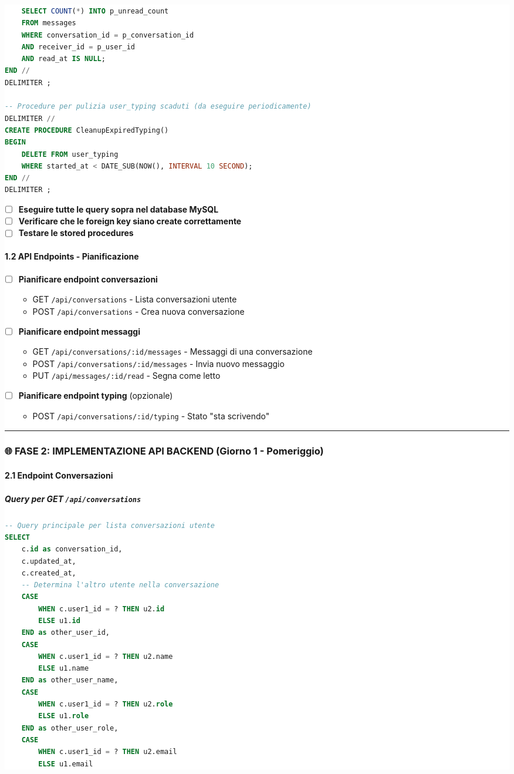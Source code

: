 ```sql
    SELECT COUNT(*) INTO p_unread_count
    FROM messages 
    WHERE conversation_id = p_conversation_id 
    AND receiver_id = p_user_id 
    AND read_at IS NULL;
END //
DELIMITER ;

-- Procedure per pulizia user_typing scaduti (da eseguire periodicamente)
DELIMITER //
CREATE PROCEDURE CleanupExpiredTyping()
BEGIN
    DELETE FROM user_typing 
    WHERE started_at < DATE_SUB(NOW(), INTERVAL 10 SECOND);
END //
DELIMITER ;
```

- [ ] **Eseguire tutte le query sopra nel database MySQL**
- [ ] **Verificare che le foreign key siano create correttamente**
- [ ] **Testare le stored procedures**

#### 1.2 API Endpoints - Pianificazione
- [ ] **Pianificare endpoint conversazioni**
  - GET `/api/conversations` - Lista conversazioni utente
  - POST `/api/conversations` - Crea nuova conversazione
  
- [ ] **Pianificare endpoint messaggi**
  - GET `/api/conversations/:id/messages` - Messaggi di una conversazione
  - POST `/api/conversations/:id/messages` - Invia nuovo messaggio
  - PUT `/api/messages/:id/read` - Segna come letto
  
- [ ] **Pianificare endpoint typing** (opzionale)
  - POST `/api/conversations/:id/typing` - Stato "sta scrivendo"

---

### 🌐 FASE 2: IMPLEMENTAZIONE API BACKEND (Giorno 1 - Pomeriggio)

#### 2.1 Endpoint Conversazioni

##### **Query per GET `/api/conversations`**
```sql
-- Query principale per lista conversazioni utente
SELECT 
    c.id as conversation_id,
    c.updated_at,
    c.created_at,
    -- Determina l'altro utente nella conversazione
    CASE 
        WHEN c.user1_id = ? THEN u2.id 
        ELSE u1.id 
    END as other_user_id,
    CASE 
        WHEN c.user1_id = ? THEN u2.name 
        ELSE u1.name 
    END as other_user_name,
    CASE 
        WHEN c.user1_id = ? THEN u2.role 
        ELSE u1.role 
    END as other_user_role,
    CASE 
        WHEN c.user1_id = ? THEN u2.email 
        ELSE u1.email 
```